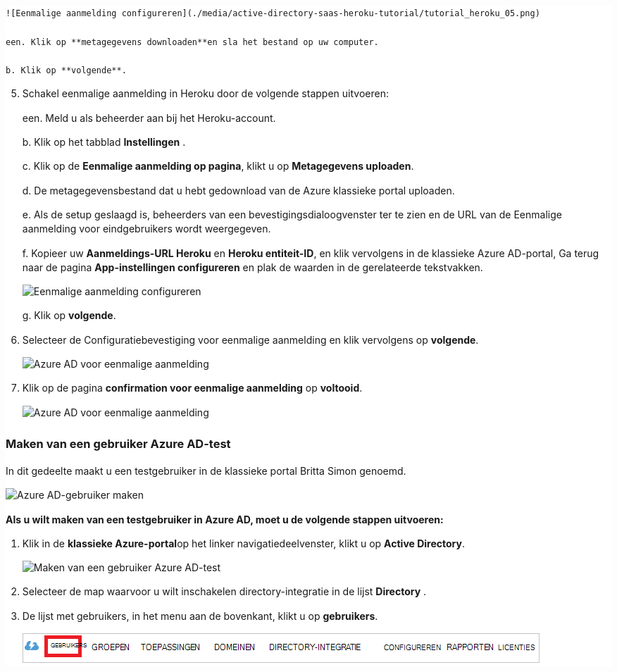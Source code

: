     ![Eenmalige aanmelding configureren](./media/active-directory-saas-heroku-tutorial/tutorial_heroku_05.png) 

    een. Klik op **metagegevens downloaden**en sla het bestand op uw computer.

    b. Klik op **volgende**.


5. Schakel eenmalige aanmelding in Heroku door de volgende stappen uitvoeren:
 
    een. Meld u als beheerder aan bij het Heroku-account.

    b. Klik op het tabblad **Instellingen** .

    c. Klik op de **Eenmalige aanmelding op pagina**, klikt u op **Metagegevens uploaden**.
 
    d. De metagegevensbestand dat u hebt gedownload van de Azure klassieke portal uploaden.

    e. Als de setup geslaagd is, beheerders van een bevestigingsdialoogvenster ter te zien en de URL van de Eenmalige aanmelding voor eindgebruikers wordt weergegeven.

    f. <a name="x123"></a>Kopieer uw **Aanmeldings-URL Heroku** en **Heroku entiteit-ID**, en klik vervolgens in de klassieke Azure AD-portal, Ga terug naar de pagina **App-instellingen configureren** en plak de waarden in de gerelateerde tekstvakken.

  
    ![Eenmalige aanmelding configureren](./media/active-directory-saas-heroku-tutorial/tutorial_heroku_52.png) 

    g. Klik op **volgende**.
  
6. Selecteer de Configuratiebevestiging voor eenmalige aanmelding en klik vervolgens op **volgende**.

    ![Azure AD voor eenmalige aanmelding][10]

7. Klik op de pagina **confirmation voor eenmalige aanmelding** op **voltooid**.  

    ![Azure AD voor eenmalige aanmelding][11]




### <a name="creating-an-azure-ad-test-user"></a>Maken van een gebruiker Azure AD-test
In dit gedeelte maakt u een testgebruiker in de klassieke portal Britta Simon genoemd.  

![Azure AD-gebruiker maken][20]

**Als u wilt maken van een testgebruiker in Azure AD, moet u de volgende stappen uitvoeren:**

1. Klik in de **klassieke Azure-portal**op het linker navigatiedeelvenster, klikt u op **Active Directory**.

    ![Maken van een gebruiker Azure AD-test](./media/active-directory-saas-heroku-tutorial/create_aaduser_09.png) 

2. Selecteer de map waarvoor u wilt inschakelen directory-integratie in de lijst **Directory** .

3. De lijst met gebruikers, in het menu aan de bovenkant, klikt u op **gebruikers**.

    ![Maken van een gebruiker Azure AD-test](./media/active-directory-saas-heroku-tutorial/create_aaduser_03.png) 


[1]: ./media/active-directory-saas-heroku-tutorial/tutorial_general_01.png
[2]: ./media/active-directory-saas-heroku-tutorial/tutorial_general_02.png
[3]: ./media/active-directory-saas-heroku-tutorial/tutorial_general_03.png
[4]: ./media/active-directory-saas-heroku-tutorial/tutorial_general_04.png
[6]: ./media/active-directory-saas-heroku-tutorial/tutorial_general_05.png
[10]: ./media/active-directory-saas-heroku-tutorial/tutorial_general_06.png
[11]: ./media/active-directory-saas-heroku-tutorial/tutorial_general_07.png
[20]: ./media/active-directory-saas-heroku-tutorial/tutorial_general_100.png
[200]: ./media/active-directory-saas-heroku-tutorial/tutorial_general_200.png
[201]: ./media/active-directory-saas-heroku-tutorial/tutorial_general_201.png
[203]: ./media/active-directory-saas-heroku-tutorial/tutorial_general_203.png
[204]: ./media/active-directory-saas-heroku-tutorial/tutorial_general_204.png
[205]: ./media/active-directory-saas-heroku-tutorial/tutorial_general_205.png